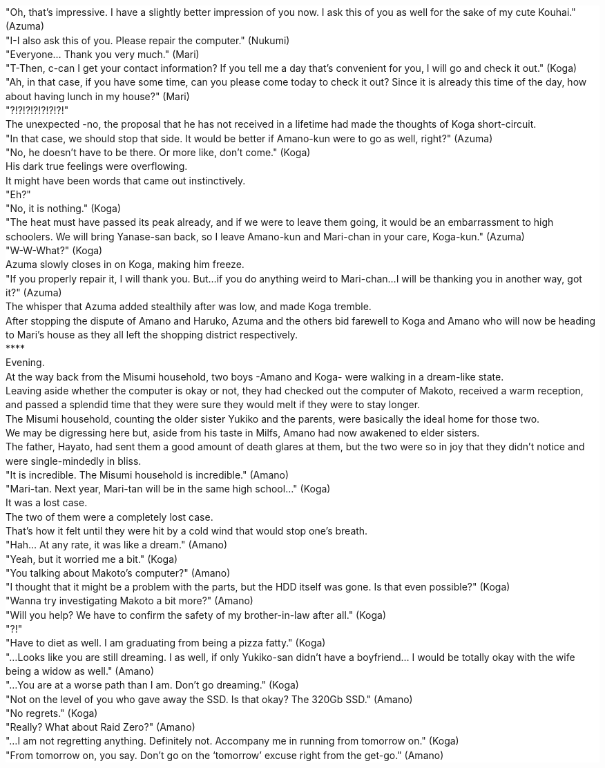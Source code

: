 "Oh, that’s impressive. I have a slightly better impression of you now. I ask this of you as well for the sake of my cute Kouhai." (Azuma)<br/>
"I-I also ask this of you. Please repair the computer." (Nukumi)<br/>
"Everyone… Thank you very much." (Mari)<br/>
"T-Then, c-can I get your contact information? If you tell me a day that’s convenient for you, I will go and check it out." (Koga)<br/>
"Ah, in that case, if you have some time, can you please come today to check it out? Since it is already this time of the day, how about having lunch in my house?" (Mari)<br/>
"?!?!?!?!?!?!?!" <br/>
The unexpected -no, the proposal that he has not received in a lifetime had made the thoughts of Koga short-circuit.<br/>
"In that case, we should stop that side. It would be better if Amano-kun were to go as well, right?" (Azuma)<br/>
"No, he doesn’t have to be there. Or more like, don’t come." (Koga)<br/>
His dark true feelings were overflowing.<br/>
It might have been words that came out instinctively.<br/>
"Eh?" <br/>
"No, it is nothing." (Koga)<br/>
"The heat must have passed its peak already, and if we were to leave them going, it would be an embarrassment to high schoolers. We will bring Yanase-san back, so I leave Amano-kun and Mari-chan in your care, Koga-kun." (Azuma)<br/>
"W-W-What?" (Koga)<br/>
Azuma slowly closes in on Koga, making him freeze.<br/>
"If you properly repair it, I will thank you. But…if you do anything weird to Mari-chan…I will be thanking you in another way, got it?" (Azuma)<br/>
The whisper that Azuma added stealthily after was low, and made Koga tremble.<br/>
After stopping the dispute of Amano and Haruko, Azuma and the others bid farewell to Koga and Amano who will now be heading to Mari’s house as they all left the shopping district respectively.<br/>
****<br/>
Evening.<br/>
At the way back from the Misumi household, two boys -Amano and Koga- were walking in a dream-like state.<br/>
Leaving aside whether the computer is okay or not, they had checked out the computer of Makoto, received a warm reception, and passed a splendid time that they were sure they would melt if they were to stay longer.<br/>
The Misumi household, counting the older sister Yukiko and the parents, were basically the ideal home for those two.<br/>
We may be digressing here but, aside from his taste in Milfs, Amano had now awakened to elder sisters. <br/>
The father, Hayato, had sent them a good amount of death glares at them, but the two were so in joy that they didn’t notice and were single-mindedly in bliss.<br/>
"It is incredible. The Misumi household is incredible." (Amano)<br/>
"Mari-tan. Next year, Mari-tan will be in the same high school…" (Koga)<br/>
It was a lost case.<br/>
The two of them were a completely lost case.<br/>
That’s how it felt until they were hit by a cold wind that would stop one’s breath.<br/>
"Hah… At any rate, it was like a dream." (Amano)<br/>
"Yeah, but it worried me a bit." (Koga)<br/>
"You talking about Makoto’s computer?" (Amano)<br/>
"I thought that it might be a problem with the parts, but the HDD itself was gone. Is that even possible?" (Koga)<br/>
"Wanna try investigating Makoto a bit more?" (Amano)<br/>
"Will you help? We have to confirm the safety of my brother-in-law after all." (Koga)<br/>
"?!" <br/>
"Have to diet as well. I am graduating from being a pizza fatty." (Koga)<br/>
"…Looks like you are still dreaming. I as well, if only Yukiko-san didn’t have a boyfriend… I would be totally okay with the wife being a widow as well." (Amano)<br/>
"…You are at a worse path than I am. Don’t go dreaming." (Koga)<br/>
"Not on the level of you who gave away the SSD. Is that okay? The 320Gb SSD." (Amano)<br/>
"No regrets." (Koga)<br/>
"Really? What about Raid Zero?" (Amano)<br/>
"…I am not regretting anything. Definitely not. Accompany me in running from tomorrow on." (Koga)<br/>
"From tomorrow on, you say. Don’t go on the ‘tomorrow’ excuse right from the get-go." (Amano)<br/>